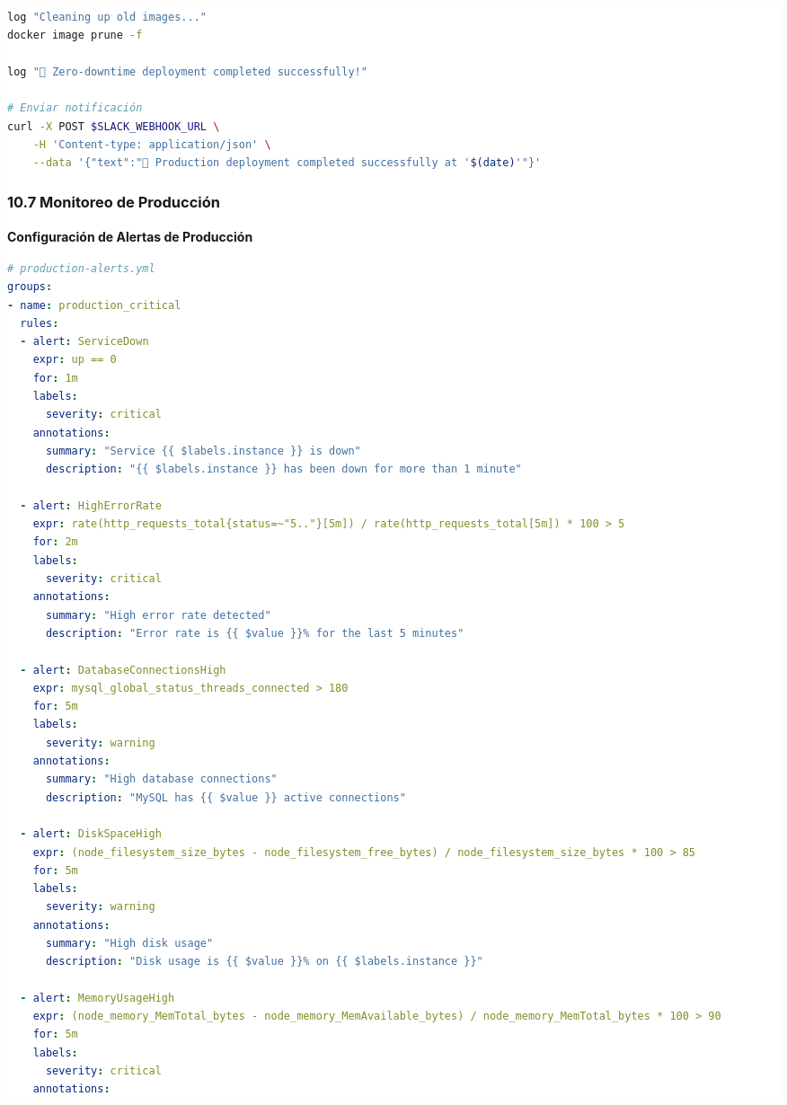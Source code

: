 ```bash
log "Cleaning up old images..."
docker image prune -f

log "🎉 Zero-downtime deployment completed successfully!"

# Enviar notificación
curl -X POST $SLACK_WEBHOOK_URL \
    -H 'Content-type: application/json' \
    --data '{"text":"🚀 Production deployment completed successfully at '$(date)'"}'
```

### 10.7 Monitoreo de Producción

**Configuración de Alertas de Producción**
```yaml
# production-alerts.yml
groups:
- name: production_critical
  rules:
  - alert: ServiceDown
    expr: up == 0
    for: 1m
    labels:
      severity: critical
    annotations:
      summary: "Service {{ $labels.instance }} is down"
      description: "{{ $labels.instance }} has been down for more than 1 minute"

  - alert: HighErrorRate
    expr: rate(http_requests_total{status=~"5.."}[5m]) / rate(http_requests_total[5m]) * 100 > 5
    for: 2m
    labels:
      severity: critical
    annotations:
      summary: "High error rate detected"
      description: "Error rate is {{ $value }}% for the last 5 minutes"

  - alert: DatabaseConnectionsHigh
    expr: mysql_global_status_threads_connected > 180
    for: 5m
    labels:
      severity: warning
    annotations:
      summary: "High database connections"
      description: "MySQL has {{ $value }} active connections"

  - alert: DiskSpaceHigh
    expr: (node_filesystem_size_bytes - node_filesystem_free_bytes) / node_filesystem_size_bytes * 100 > 85
    for: 5m
    labels:
      severity: warning
    annotations:
      summary: "High disk usage"
      description: "Disk usage is {{ $value }}% on {{ $labels.instance }}"

  - alert: MemoryUsageHigh
    expr: (node_memory_MemTotal_bytes - node_memory_MemAvailable_bytes) / node_memory_MemTotal_bytes * 100 > 90
    for: 5m
    labels:
      severity: critical
    annotations:
```